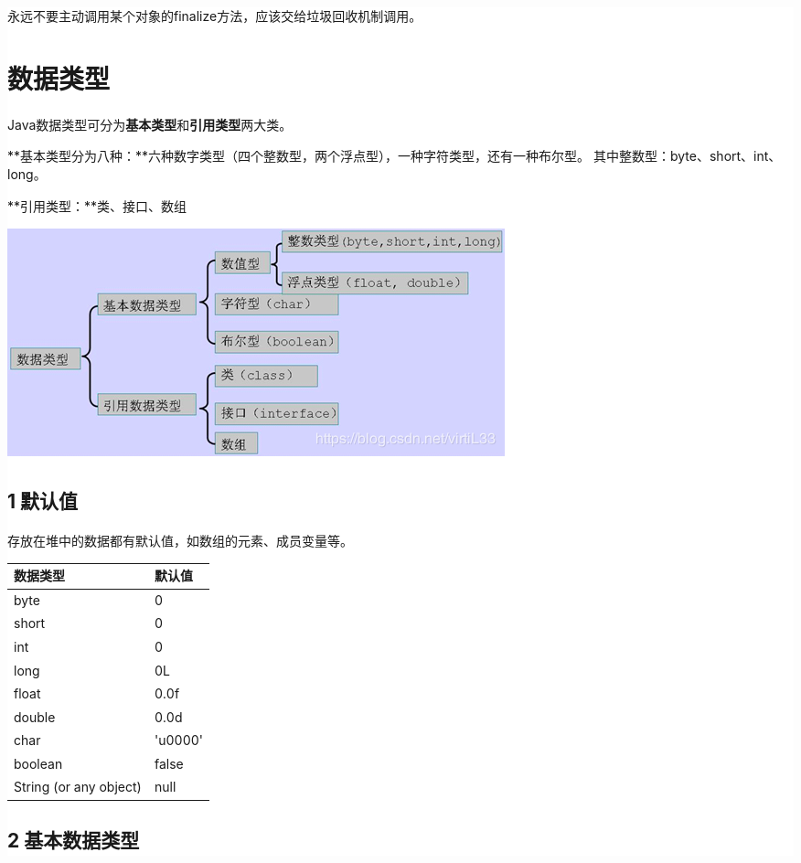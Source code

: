 永远不要主动调用某个对象的finalize方法，应该交给垃圾回收机制调用。

# 数据类型

Java数据类型可分为**基本类型**和**引用类型**两大类。

**基本类型分为八种：**六种数字类型（四个整数型，两个浮点型），一种字符类型，还有一种布尔型。 其中整数型：byte、short、int、long。

**引用类型：**类、接口、数组

![数据类型](.\images\javaSe\数据类型\数据类型.png)



## 1 默认值

存放在堆中的数据都有默认值，如数组的元素、成员变量等。

| **数据类型**           | **默认值** |
| :--------------------- | :--------- |
| byte                   | 0          |
| short                  | 0          |
| int                    | 0          |
| long                   | 0L         |
| float                  | 0.0f       |
| double                 | 0.0d       |
| char                   | 'u0000'    |
| boolean                | false      |
| String (or any object) | null       |



## 2 基本数据类型
